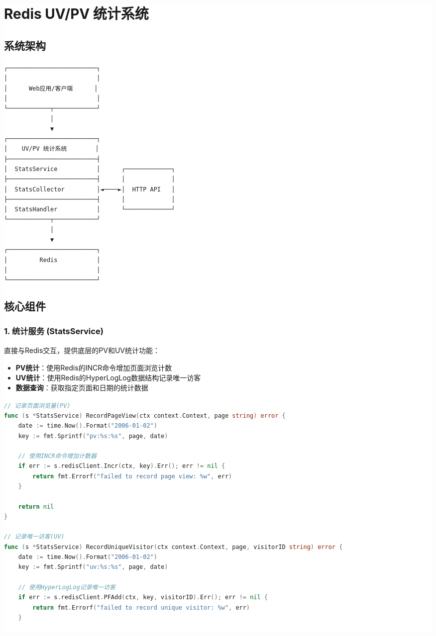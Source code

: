 # Redis UV/PV 统计系统

## 系统架构

```
┌─────────────────────────┐
│                         │
│      Web应用/客户端      │
│                         │
└────────────┬────────────┘
             │
             ▼
┌─────────────────────────┐
│    UV/PV 统计系统        │
├─────────────────────────┤
│  StatsService           │      ┌─────────────┐
├─────────────────────────┤      │             │
│  StatsCollector         │◄────►│  HTTP API   │
├─────────────────────────┤      │             │
│  StatsHandler           │      └─────────────┘
└────────────┬────────────┘
             │
             ▼
┌─────────────────────────┐
│         Redis           │
│                         │
└─────────────────────────┘
```

## 核心组件

### 1. 统计服务 (StatsService)

直接与Redis交互，提供底层的PV和UV统计功能：

- **PV统计**：使用Redis的INCR命令增加页面浏览计数
- **UV统计**：使用Redis的HyperLogLog数据结构记录唯一访客
- **数据查询**：获取指定页面和日期的统计数据

```go
// 记录页面浏览量(PV)
func (s *StatsService) RecordPageView(ctx context.Context, page string) error {
    date := time.Now().Format("2006-01-02")
    key := fmt.Sprintf("pv:%s:%s", page, date)
    
    // 使用INCR命令增加计数器
    if err := s.redisClient.Incr(ctx, key).Err(); err != nil {
        return fmt.Errorf("failed to record page view: %w", err)
    }
    
    return nil
}

// 记录唯一访客(UV)
func (s *StatsService) RecordUniqueVisitor(ctx context.Context, page, visitorID string) error {
    date := time.Now().Format("2006-01-02")
    key := fmt.Sprintf("uv:%s:%s", page, date)
    
    // 使用HyperLogLog记录唯一访客
    if err := s.redisClient.PFAdd(ctx, key, visitorID).Err(); err != nil {
        return fmt.Errorf("failed to record unique visitor: %w", err)
    }
    
```
